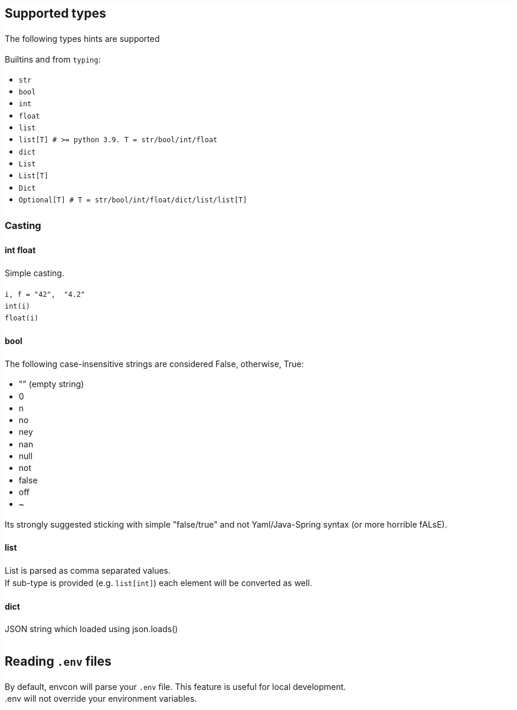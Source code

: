 ## Supported types

The following types hints are supported

Builtins and from `typing`:
- `str`
- `bool`
- `int`
- `float`
- `list`
- `list[T] # >= python 3.9. T = str/bool/int/float`
- `dict` 
- `List`
- `List[T]`
- `Dict`
- `Optional[T] # T = str/bool/int/float/dict/list/list[T]`

### Casting

#### int float
Simple casting. 
```python3
i, f = "42",  "4.2"
int(i)
float(i)
```

#### bool
The following case-insensitive strings are considered False, otherwise, True:
- "" (empty string)
- 0 
- n
- no
- ney 
- nan 
- null 
- not 
- false 
- off 
- ~

Its strongly suggested sticking with simple "false/true" and not Yaml/Java-Spring syntax (or more horrible fALsE).

#### list
List is parsed as comma separated values.  
If sub-type is provided (e.g. `list[int]`) each element will be converted as well.

#### dict
JSON string which loaded using json.loads()


## Reading `.env` files
By default, envcon will parse your `.env` file.
This feature is useful for local development.    
.env will not override your environment variables.  
